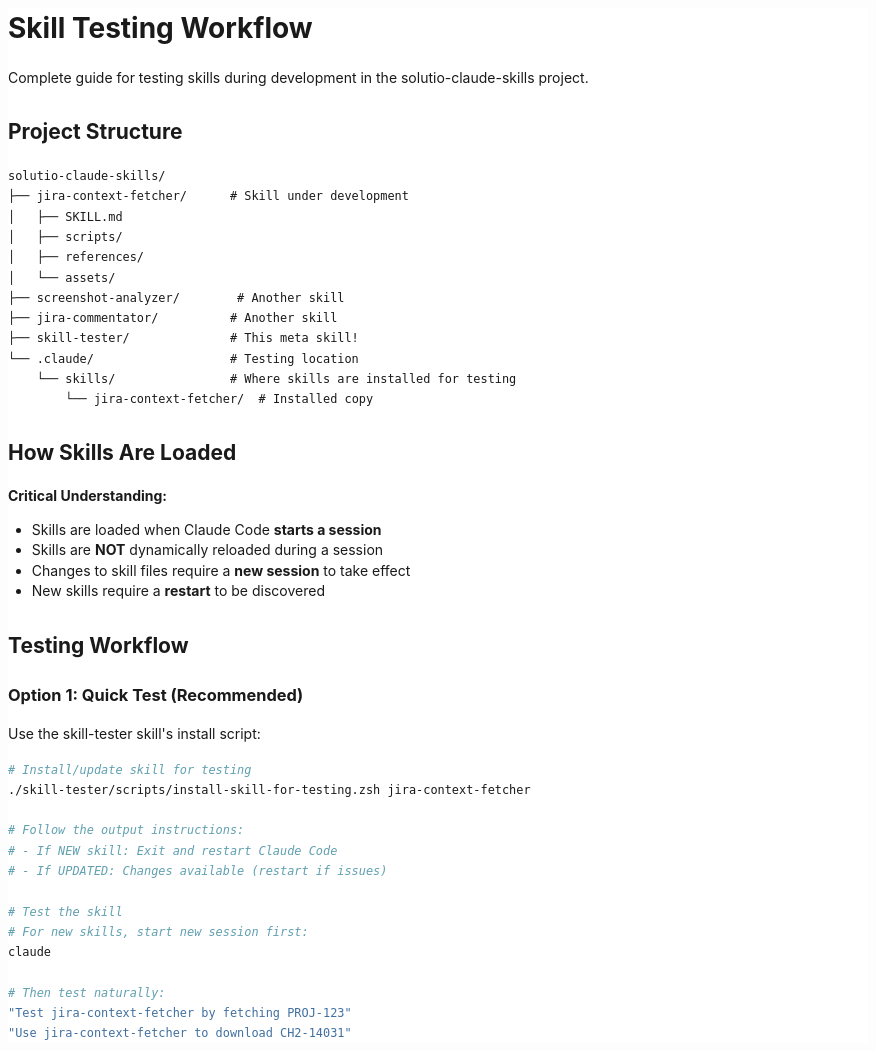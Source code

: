 # Skill Testing Workflow

Complete guide for testing skills during development in the solutio-claude-skills project.

## Project Structure

```
solutio-claude-skills/
├── jira-context-fetcher/      # Skill under development
│   ├── SKILL.md
│   ├── scripts/
│   ├── references/
│   └── assets/
├── screenshot-analyzer/        # Another skill
├── jira-commentator/          # Another skill
├── skill-tester/              # This meta skill!
└── .claude/                   # Testing location
    └── skills/                # Where skills are installed for testing
        └── jira-context-fetcher/  # Installed copy
```

## How Skills Are Loaded

**Critical Understanding:**
- Skills are loaded when Claude Code **starts a session**
- Skills are **NOT** dynamically reloaded during a session
- Changes to skill files require a **new session** to take effect
- New skills require a **restart** to be discovered

## Testing Workflow

### Option 1: Quick Test (Recommended)

Use the skill-tester skill's install script:

```bash
# Install/update skill for testing
./skill-tester/scripts/install-skill-for-testing.zsh jira-context-fetcher

# Follow the output instructions:
# - If NEW skill: Exit and restart Claude Code
# - If UPDATED: Changes available (restart if issues)

# Test the skill
# For new skills, start new session first:
claude

# Then test naturally:
"Test jira-context-fetcher by fetching PROJ-123"
"Use jira-context-fetcher to download CH2-14031"
```
